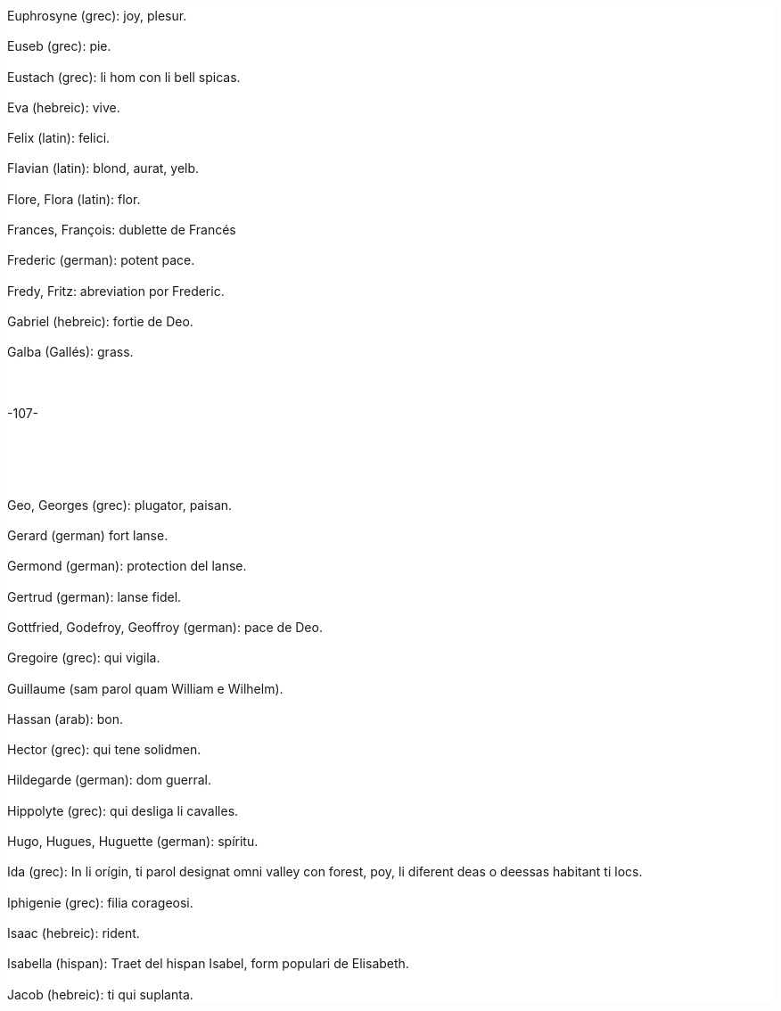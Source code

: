 Euphrosyne (grec): joy, plesur.

Euseb (grec): pie.

Eustach (grec): li hom con li bell spicas.

Eva (hebreic): vive.

Felix (latin): felici.

Flavian (latin): blond, aurat, yelb.

Flore, Flora (latin): flor.

Frances, François: dublette de Francés

Frederic (german): potent pace.

Fredy, Fritz: abreviation por Frederic.

Gabriel (hebreic): fortie de Deo.

Galba (Gallés): grass.

 

-107-

 

 

Geo, Georges (grec): plugator, paisan.

Gerard (german) fort lanse.

Germond (german): protection del lanse.

Gertrud (german): lanse fidel.

Gottfried, Godefroy, Geoffroy (german): pace de Deo.

Gregoire (grec): qui vigila.

Guillaume (sam parol quam William e Wilhelm).

Hassan (arab): bon.

Hector (grec): qui tene solidmen.

Hildegarde (german): dom guerral.

Hippolyte (grec): qui desliga li cavalles.

Hugo, Hugues, Huguette (german): spíritu.

Ida (grec): In li orígin, ti parol designat omni valley con forest, poy,
li diferent deas o deessas habitant ti locs.

Iphigenie (grec): filia corageosi.

Isaac (hebreic): rident.

Isabella (hispan): Traet del hispan Isabel, form populari de Elisabeth.

Jacob (hebreic): ti qui suplanta.
